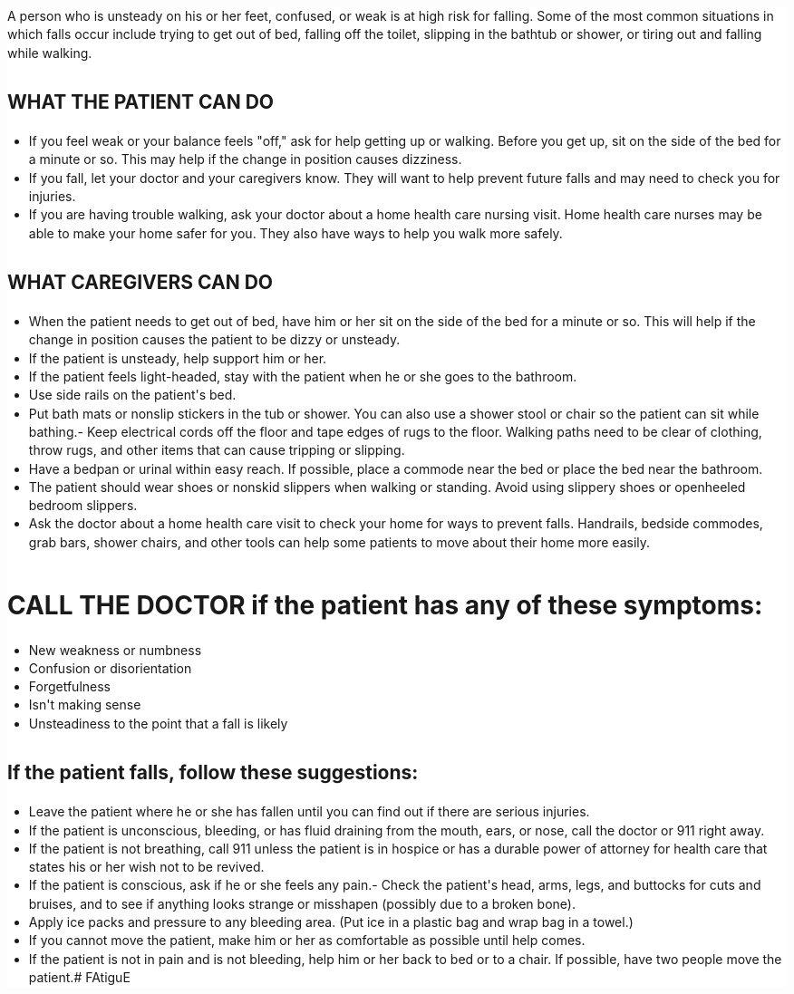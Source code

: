 A person who is unsteady on his or her feet, confused, or weak is at high risk for falling. Some of the most common situations in which falls occur include trying to get out of bed, falling off the toilet, slipping in the bathtub or shower, or tiring out and falling while walking.

## WHAT THE PATIENT CAN DO

- If you feel weak or your balance feels "off," ask for help getting up or walking. Before you get up, sit on the side of the bed for a minute or so. This may help if the change in position causes dizziness.
- If you fall, let your doctor and your caregivers know. They will want to help prevent future falls and may need to check you for injuries.
- If you are having trouble walking, ask your doctor about a home health care nursing visit. Home health care nurses may be able to make your home safer for you. They also have ways to help you walk more safely.


## WHAT CAREGIVERS CAN DO

- When the patient needs to get out of bed, have him or her sit on the side of the bed for a minute or so. This will help if the change in position causes the patient to be dizzy or unsteady.
- If the patient is unsteady, help support him or her.
- If the patient feels light-headed, stay with the patient when he or she goes to the bathroom.
- Use side rails on the patient's bed.
- Put bath mats or nonslip stickers in the tub or shower. You can also use a shower stool or chair so the patient can sit while bathing.- Keep electrical cords off the floor and tape edges of rugs to the floor. Walking paths need to be clear of clothing, throw rugs, and other items that can cause tripping or slipping.
- Have a bedpan or urinal within easy reach. If possible, place a commode near the bed or place the bed near the bathroom.
- The patient should wear shoes or nonskid slippers when walking or standing. Avoid using slippery shoes or openheeled bedroom slippers.
- Ask the doctor about a home health care visit to check your home for ways to prevent falls. Handrails, bedside commodes, grab bars, shower chairs, and other tools can help some patients to move about their home more easily.


# CALL THE DOCTOR if the patient has any of these symptoms: 

- New weakness or numbness
- Confusion or disorientation
- Forgetfulness
- Isn't making sense
- Unsteadiness to the point that a fall is likely


## If the patient falls, follow these suggestions:

- Leave the patient where he or she has fallen until you can find out if there are serious injuries.
- If the patient is unconscious, bleeding, or has fluid draining from the mouth, ears, or nose, call the doctor or 911 right away.
- If the patient is not breathing, call 911 unless the patient is in hospice or has a durable power of attorney for health care that states his or her wish not to be revived.
- If the patient is conscious, ask if he or she feels any pain.- Check the patient's head, arms, legs, and buttocks for cuts and bruises, and to see if anything looks strange or misshapen (possibly due to a broken bone).
- Apply ice packs and pressure to any bleeding area. (Put ice in a plastic bag and wrap bag in a towel.)
- If you cannot move the patient, make him or her as comfortable as possible until help comes.
- If the patient is not in pain and is not bleeding, help him or her back to bed or to a chair. If possible, have two people move the patient.# FAtiguE 
